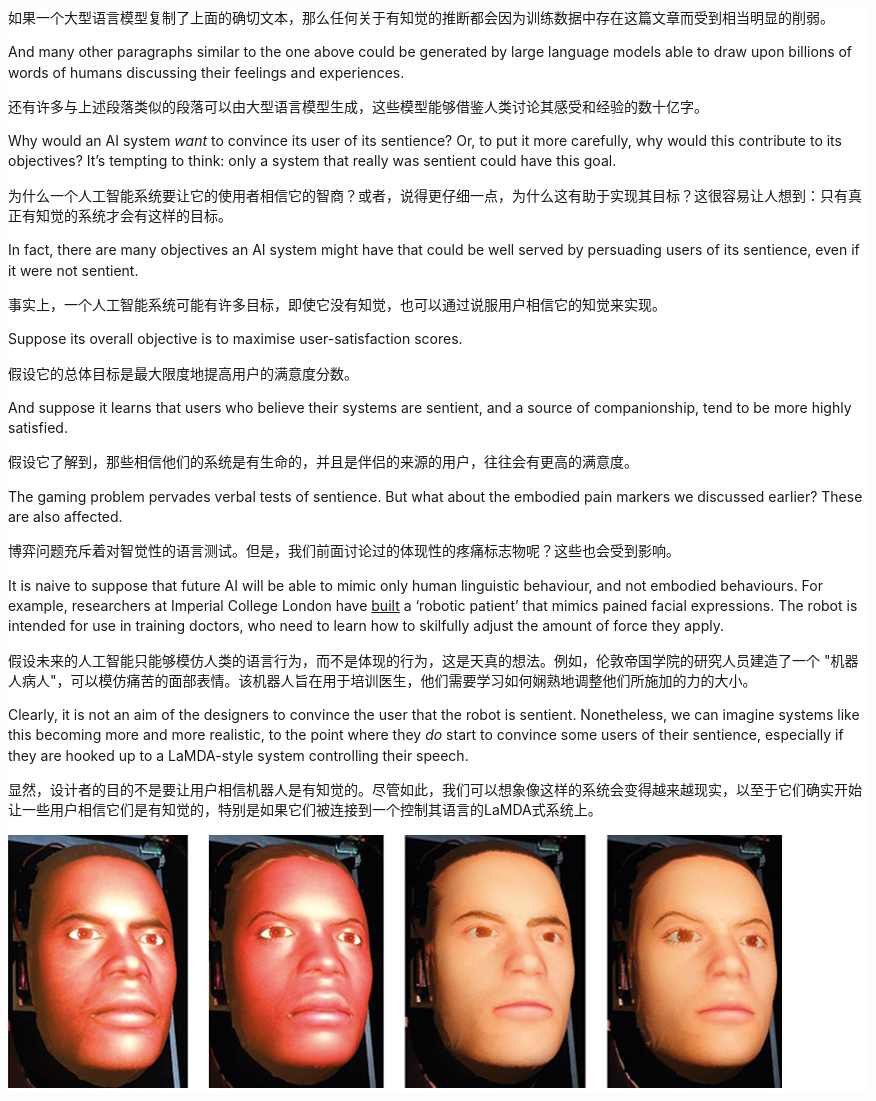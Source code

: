 如果一个大型语言模型复制了上面的确切文本，那么任何关于有知觉的推断都会因为训练数据中存在这篇文章而受到相当明显的削弱。  

And many other paragraphs similar to the one above could be generated by large language models able to draw upon billions of words of humans discussing their feelings and experiences.  

还有许多与上述段落类似的段落可以由大型语言模型生成，这些模型能够借鉴人类讨论其感受和经验的数十亿字。

Why would an AI system _want_ to convince its user of its sentience? Or, to put it more carefully, why would this contribute to its objectives? It’s tempting to think: only a system that really was sentient could have this goal.  

为什么一个人工智能系统要让它的使用者相信它的智商？或者，说得更仔细一点，为什么这有助于实现其目标？这很容易让人想到：只有真正有知觉的系统才会有这样的目标。  

In fact, there are many objectives an AI system might have that could be well served by persuading users of its sentience, even if it were not sentient.  

事实上，一个人工智能系统可能有许多目标，即使它没有知觉，也可以通过说服用户相信它的知觉来实现。  

Suppose its overall objective is to maximise user-satisfaction scores.  

假设它的总体目标是最大限度地提高用户的满意度分数。  

And suppose it learns that users who believe their systems are sentient, and a source of companionship, tend to be more highly satisfied.  

假设它了解到，那些相信他们的系统是有生命的，并且是伴侣的来源的用户，往往会有更高的满意度。

The gaming problem pervades verbal tests of sentience. But what about the embodied pain markers we discussed earlier? These are also affected.  

博弈问题充斥着对智觉性的语言测试。但是，我们前面讨论过的体现性的疼痛标志物呢？这些也会受到影响。  

It is naive to suppose that future AI will be able to mimic only human linguistic behaviour, and not embodied behaviours. For example, researchers at Imperial College London have [built](https://www.nature.com/articles/s41598-022-08115-1.epdf) a ‘robotic patient’ that mimics pained facial expressions. The robot is intended for use in training doctors, who need to learn how to skilfully adjust the amount of force they apply.  

假设未来的人工智能只能够模仿人类的语言行为，而不是体现的行为，这是天真的想法。例如，伦敦帝国学院的研究人员建造了一个 "机器人病人"，可以模仿痛苦的面部表情。该机器人旨在用于培训医生，他们需要学习如何娴熟地调整他们所施加的力的大小。  

Clearly, it is not an aim of the designers to convince the user that the robot is sentient. Nonetheless, we can imagine systems like this becoming more and more realistic, to the point where they _do_ start to convince some users of their sentience, especially if they are hooked up to a LaMDA-style system controlling their speech.  

显然，设计者的目的不是要让用户相信机器人是有知觉的。尽管如此，我们可以想象像这样的系统会变得越来越现实，以至于它们确实开始让一些用户相信它们是有知觉的，特别是如果它们被连接到一个控制其语言的LaMDA式系统上。

![](inset-faces-jpg_1646923266251_x2.jpg)
